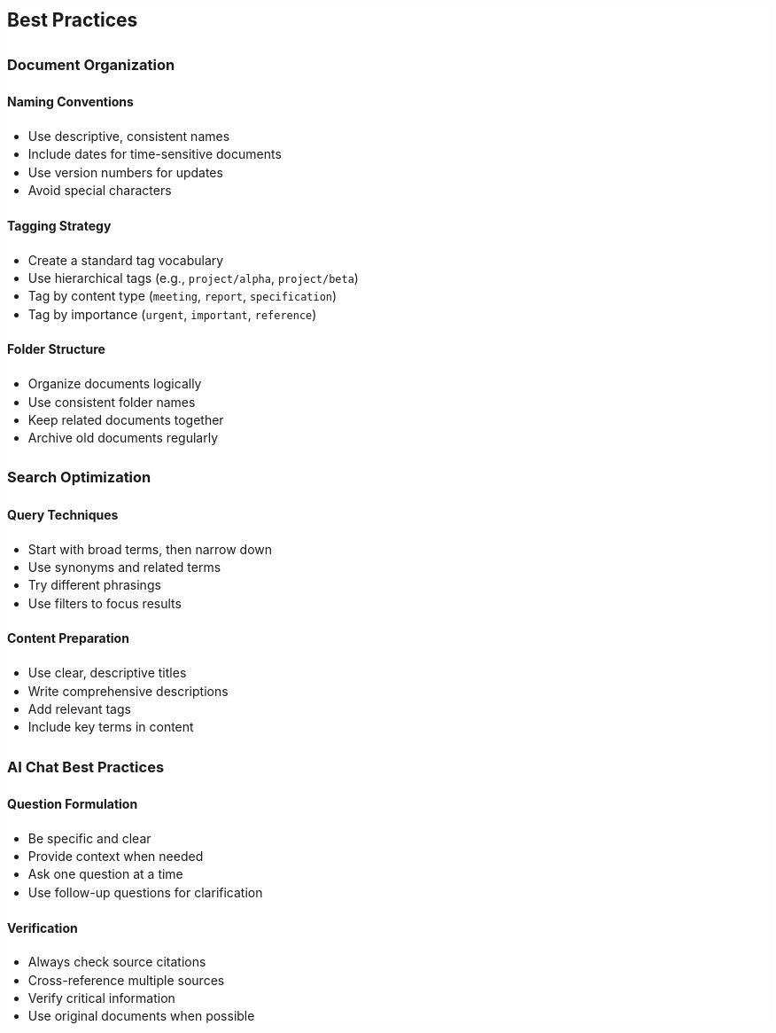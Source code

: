 ## Best Practices

### Document Organization

#### Naming Conventions
- Use descriptive, consistent names
- Include dates for time-sensitive documents
- Use version numbers for updates
- Avoid special characters

#### Tagging Strategy
- Create a standard tag vocabulary
- Use hierarchical tags (e.g., `project/alpha`, `project/beta`)
- Tag by content type (`meeting`, `report`, `specification`)
- Tag by importance (`urgent`, `important`, `reference`)

#### Folder Structure
- Organize documents logically
- Use consistent folder names
- Keep related documents together
- Archive old documents regularly

### Search Optimization

#### Query Techniques
- Start with broad terms, then narrow down
- Use synonyms and related terms
- Try different phrasings
- Use filters to focus results

#### Content Preparation
- Use clear, descriptive titles
- Write comprehensive descriptions
- Add relevant tags
- Include key terms in content

### AI Chat Best Practices

#### Question Formulation
- Be specific and clear
- Provide context when needed
- Ask one question at a time
- Use follow-up questions for clarification

#### Verification
- Always check source citations
- Cross-reference multiple sources
- Verify critical information
- Use original documents when possible
